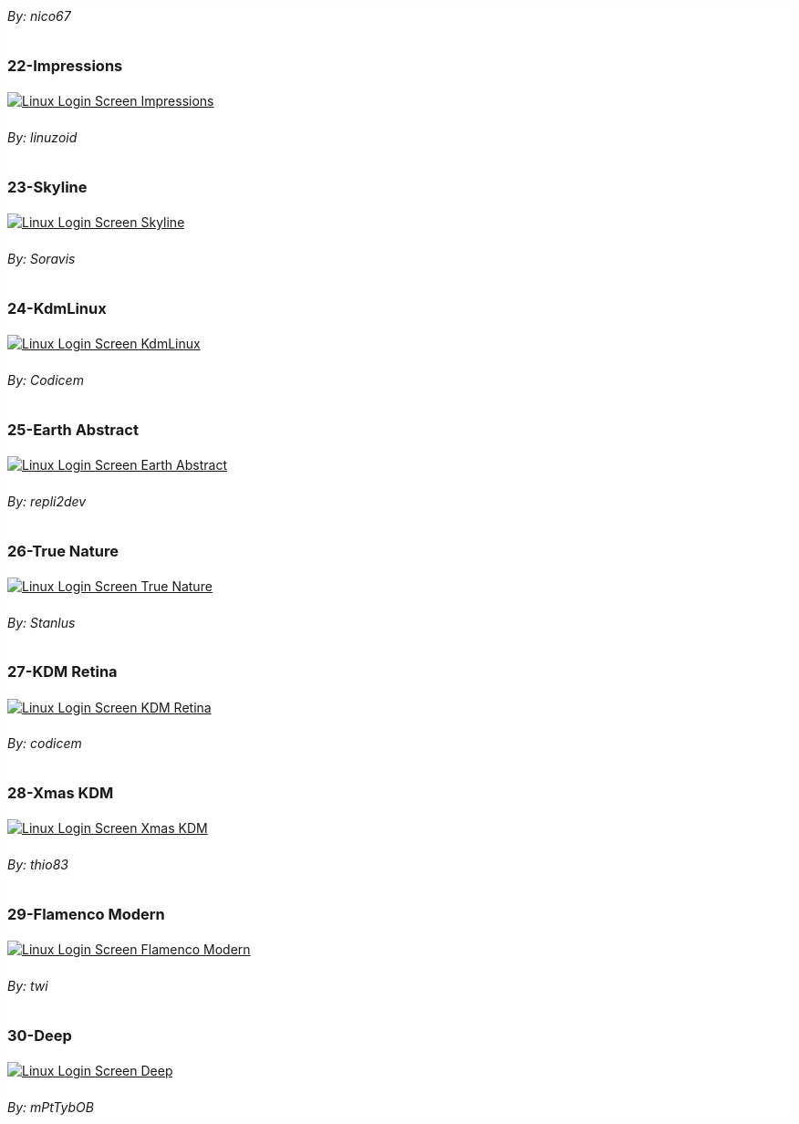 ###### By: nico67

### 22-Impressions

[![Linux Login Screen Impressions]({filename}/images/impressions.png)](http://kde-look.org/content/show.php/peace_kdm-theme?content=64631)

###### By: linuzoid

### 23-Skyline

[![Linux Login Screen Skyline]({filename}/images/skyline.jpg)](http://kde-look.org/content/show.php/SkyLine+(KDM+Theme)?content=85126)

###### By: Soravis

### 24-KdmLinux

[![Linux Login Screen KdmLinux]({filename}/images/kdmlinux.jpg)](http://kde-look.org/content/show.php/SkyLine+(KDM+Theme)?content=85126)

###### By: Codicem

### 25-Earth Abstract

[![Linux Login Screen Earth Abstract]({filename}/images/earth-abstract.jpg)](http://kde-look.org/content/show.php/Earth-abstract?content=75630)

###### By: repli2dev

### 26-True Nature

[![Linux Login Screen True Nature]({filename}/images/true-nature.png)](http://kde-look.org/content/show.php/TrueNature+KDM-Theme?content=43841)

###### By: Stanlus

### 27-KDM Retina

[![Linux Login Screen KDM Retina]({filename}/images/kdm-retina.jpg)](http://kde-look.org/content/show.php/KDMretina?content=78261)

###### By: codicem

### 28-Xmas KDM

[![Linux Login Screen Xmas KDM]({filename}/images/xmas-kdm.jpg)](http://kde-look.org/content/show.php/Xmas+KDM?content=71248)

###### By: thio83

### 29-Flamenco Modern

[![Linux Login Screen Flamenco Modern]({filename}/images/flamenco-modern.jpg)](http://kde-look.org/content/show.php/Flamenco-Modern?content=53400)

###### By: twi

### 30-Deep

[![Linux Login Screen Deep]({filename}/images/deep.jpg)](http://kde-look.org/content/show.php/DEEP?content=39575)

###### By: mPtTybOB
